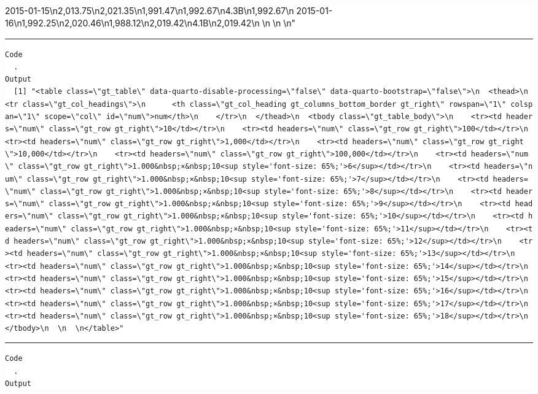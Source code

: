 <tr><th id=\"stub_1_9\" scope=\"row\" class=\"gt_row gt_right gt_stub\">2015-01-15</th>\n<td headers=\"W03 stub_1_9 open\" class=\"gt_row gt_right\">2,013.75</td>\n<td headers=\"W03 stub_1_9 high\" class=\"gt_row gt_right\">2,021.35</td>\n<td headers=\"W03 stub_1_9 low\" class=\"gt_row gt_right\">1,991.47</td>\n<td headers=\"W03 stub_1_9 close\" class=\"gt_row gt_right\">1,992.67</td>\n<td headers=\"W03 stub_1_9 volume\" class=\"gt_row gt_right\">4.3B</td>\n<td headers=\"W03 stub_1_9 adj_close\" class=\"gt_row gt_right\">1,992.67</td></tr>\n    <tr><th id=\"stub_1_10\" scope=\"row\" class=\"gt_row gt_right gt_stub\">2015-01-16</th>\n<td headers=\"W03 stub_1_10 open\" class=\"gt_row gt_right\">1,992.25</td>\n<td headers=\"W03 stub_1_10 high\" class=\"gt_row gt_right\">2,020.46</td>\n<td headers=\"W03 stub_1_10 low\" class=\"gt_row gt_right\">1,988.12</td>\n<td headers=\"W03 stub_1_10 close\" class=\"gt_row gt_right\">2,019.42</td>\n<td headers=\"W03 stub_1_10 volume\" class=\"gt_row gt_right\">4.1B</td>\n<td headers=\"W03 stub_1_10 adj_close\" class=\"gt_row gt_right\">2,019.42</td></tr>\n  </tbody>\n  \n  \n</table>"

---

    Code
      .
    Output
      [1] "<table class=\"gt_table\" data-quarto-disable-processing=\"false\" data-quarto-bootstrap=\"false\">\n  <thead>\n    <tr class=\"gt_col_headings\">\n      <th class=\"gt_col_heading gt_columns_bottom_border gt_right\" rowspan=\"1\" colspan=\"1\" scope=\"col\" id=\"num\">num</th>\n    </tr>\n  </thead>\n  <tbody class=\"gt_table_body\">\n    <tr><td headers=\"num\" class=\"gt_row gt_right\">10</td></tr>\n    <tr><td headers=\"num\" class=\"gt_row gt_right\">100</td></tr>\n    <tr><td headers=\"num\" class=\"gt_row gt_right\">1,000</td></tr>\n    <tr><td headers=\"num\" class=\"gt_row gt_right\">10,000</td></tr>\n    <tr><td headers=\"num\" class=\"gt_row gt_right\">100,000</td></tr>\n    <tr><td headers=\"num\" class=\"gt_row gt_right\">1.000&nbsp;×&nbsp;10<sup style='font-size: 65%;'>6</sup></td></tr>\n    <tr><td headers=\"num\" class=\"gt_row gt_right\">1.000&nbsp;×&nbsp;10<sup style='font-size: 65%;'>7</sup></td></tr>\n    <tr><td headers=\"num\" class=\"gt_row gt_right\">1.000&nbsp;×&nbsp;10<sup style='font-size: 65%;'>8</sup></td></tr>\n    <tr><td headers=\"num\" class=\"gt_row gt_right\">1.000&nbsp;×&nbsp;10<sup style='font-size: 65%;'>9</sup></td></tr>\n    <tr><td headers=\"num\" class=\"gt_row gt_right\">1.000&nbsp;×&nbsp;10<sup style='font-size: 65%;'>10</sup></td></tr>\n    <tr><td headers=\"num\" class=\"gt_row gt_right\">1.000&nbsp;×&nbsp;10<sup style='font-size: 65%;'>11</sup></td></tr>\n    <tr><td headers=\"num\" class=\"gt_row gt_right\">1.000&nbsp;×&nbsp;10<sup style='font-size: 65%;'>12</sup></td></tr>\n    <tr><td headers=\"num\" class=\"gt_row gt_right\">1.000&nbsp;×&nbsp;10<sup style='font-size: 65%;'>13</sup></td></tr>\n    <tr><td headers=\"num\" class=\"gt_row gt_right\">1.000&nbsp;×&nbsp;10<sup style='font-size: 65%;'>14</sup></td></tr>\n    <tr><td headers=\"num\" class=\"gt_row gt_right\">1.000&nbsp;×&nbsp;10<sup style='font-size: 65%;'>15</sup></td></tr>\n    <tr><td headers=\"num\" class=\"gt_row gt_right\">1.000&nbsp;×&nbsp;10<sup style='font-size: 65%;'>16</sup></td></tr>\n    <tr><td headers=\"num\" class=\"gt_row gt_right\">1.000&nbsp;×&nbsp;10<sup style='font-size: 65%;'>17</sup></td></tr>\n    <tr><td headers=\"num\" class=\"gt_row gt_right\">1.000&nbsp;×&nbsp;10<sup style='font-size: 65%;'>18</sup></td></tr>\n  </tbody>\n  \n  \n</table>"

---

    Code
      .
    Output